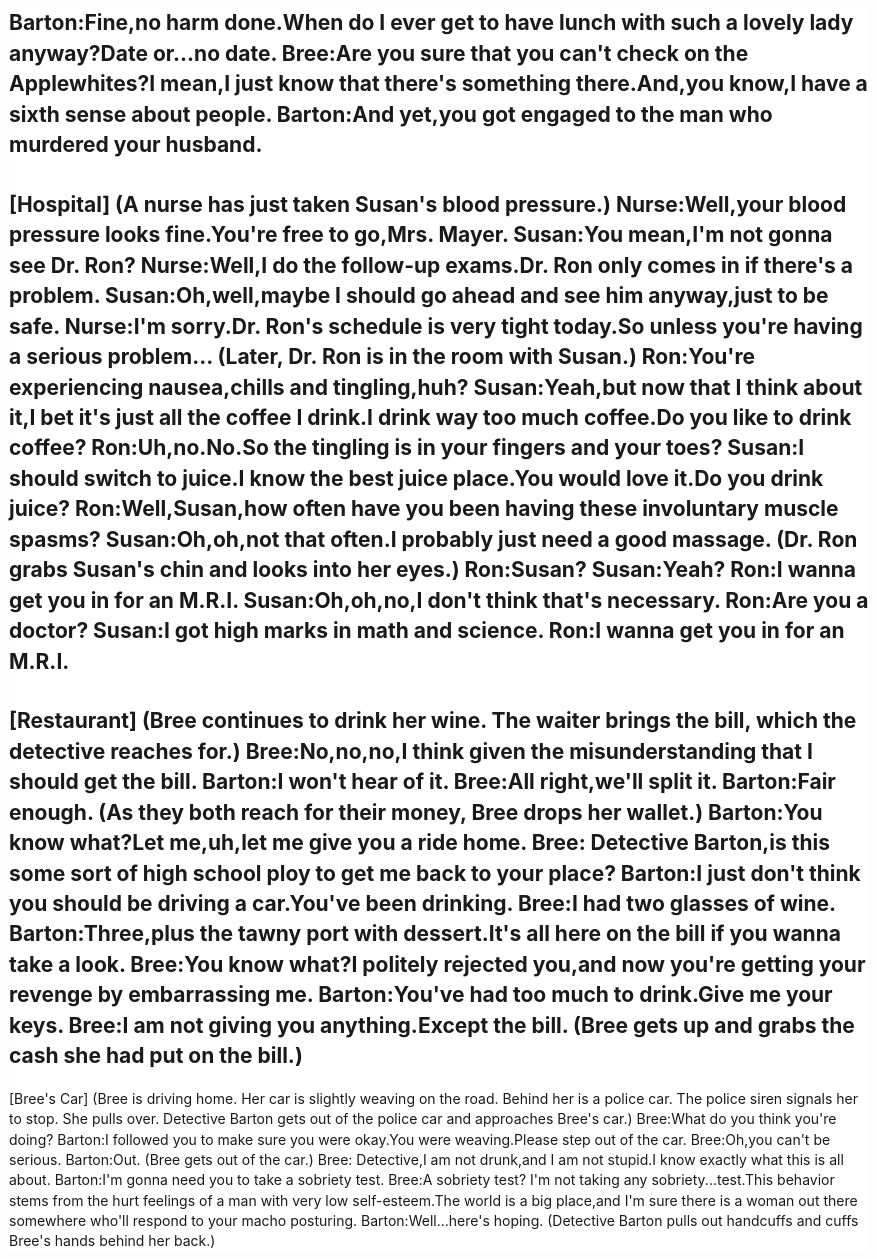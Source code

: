 Barton:Fine,no harm done.When do I ever get to have lunch with such a lovely lady anyway?Date or...no date.
Bree:Are you sure that you can't check on the Applewhites?I mean,I just know that there's something there.And,you know,I have a sixth sense about people.
Barton:And yet,you got engaged to the man who murdered your husband.
--------------------------------------------------------------------------------
[Hospital]
(A nurse has just taken Susan's blood pressure.) 
Nurse:Well,your blood pressure looks fine.You're free to go,Mrs. Mayer.
Susan:You mean,I'm not gonna see Dr. Ron?
Nurse:Well,I do the follow-up exams.Dr. Ron only comes in if there's a problem.
Susan:Oh,well,maybe I should go ahead and see him anyway,just to be safe.
Nurse:I'm sorry.Dr. Ron's schedule is very tight today.So unless you're having a serious problem...
(Later, Dr. Ron is in the room with Susan.) 
Ron:You're experiencing nausea,chills and tingling,huh?
Susan:Yeah,but now that I think about it,I bet it's just all the coffee I drink.I drink way too much coffee.Do you like to drink coffee?
Ron:Uh,no.No.So the tingling is in your fingers and your toes?
Susan:I should switch to juice.I know the best juice place.You would love it.Do you drink juice?
Ron:Well,Susan,how often have you been having these involuntary muscle spasms?
Susan:Oh,oh,not that often.I probably just need a good massage.
(Dr. Ron grabs Susan's chin and looks into her eyes.) 
Ron:Susan?
Susan:Yeah?
Ron:I wanna get you in for an M.R.I.
Susan:Oh,oh,no,I don't think that's necessary.
Ron:Are you a doctor?
Susan:I got high marks in math and science.
Ron:I wanna get you in for an M.R.I.
--------------------------------------------------------------------------------
[Restaurant]
(Bree continues to drink her wine. The waiter brings the bill, which the detective reaches for.) 
Bree:No,no,no,I think given the misunderstanding that I should get the bill.
Barton:I won't hear of it.
Bree:All right,we'll split it.
Barton:Fair enough.
(As they both reach for their money, Bree drops her wallet.)
Barton:You know what?Let me,uh,let me give you a ride home.
Bree: Detective Barton,is this some sort of high school ploy to get me back to your place?
Barton:I just don't think you should be driving a car.You've been drinking.
Bree:I had two glasses of wine.
Barton:Three,plus the tawny port with dessert.It's all here on the bill if you wanna take a look.
Bree:You know what?I politely rejected you,and now you're getting your revenge by embarrassing me.
Barton:You've had too much to drink.Give me your keys.
Bree:I am not giving you anything.Except the bill.
(Bree gets up and grabs the cash she had put on the bill.) 
--------------------------------------------------------------------------------
[Bree's Car]
(Bree is driving home. Her car is slightly weaving on the road. Behind her is a police car. The police siren signals her to stop. She pulls over. Detective Barton gets out of the police car and approaches Bree's car.) 
Bree:What do you think you're doing?
Barton:I followed you to make sure you were okay.You were weaving.Please step out of the car.
Bree:Oh,you can't be serious.
Barton:Out.
(Bree gets out of the car.) 
Bree: Detective,I am not drunk,and I am not stupid.I know exactly what this is all about.
Barton:I'm gonna need you to take a sobriety test.
Bree:A sobriety test? I'm not taking any sobriety...test.This behavior stems from the hurt feelings of a man with very low self-esteem.The world is a big place,and I'm sure there is a woman out there somewhere who'll respond to your macho posturing.
Barton:Well...here's hoping.
(Detective Barton pulls out handcuffs and cuffs Bree's hands behind her back.) 